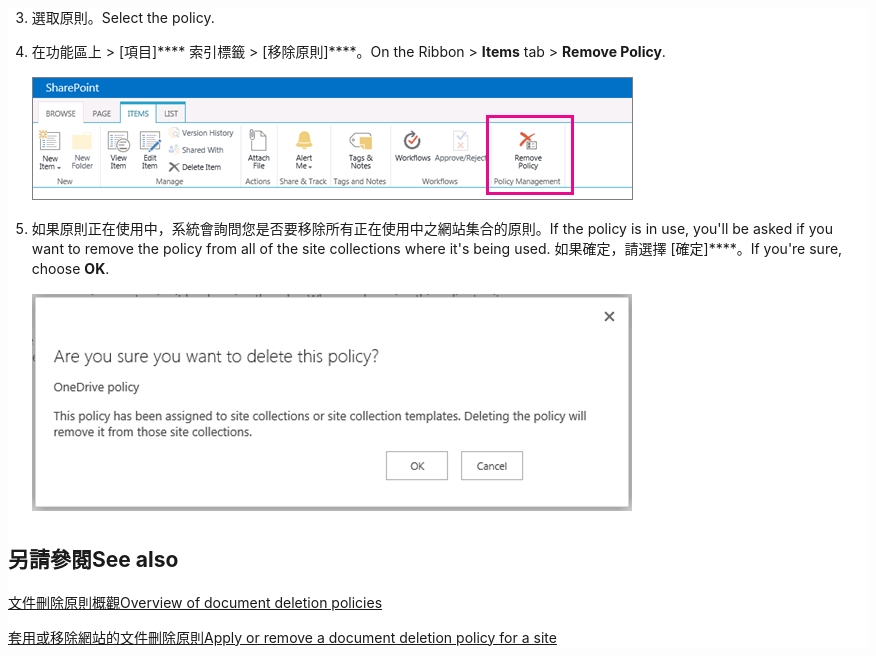 3. <span data-ttu-id="55f6a-261">選取原則。</span><span class="sxs-lookup"><span data-stu-id="55f6a-261">Select the policy.</span></span>
    
4. <span data-ttu-id="55f6a-262">在功能區上 \> [項目]\*\*\*\* 索引標籤 \> [移除原則]\*\*\*\*。</span><span class="sxs-lookup"><span data-stu-id="55f6a-262">On the Ribbon \> **Items** tab \> **Remove Policy**.</span></span>
    
    ![功能區上的移除原則按鈕](../media/IP-Remove-Policy-button-on-Ribbon.png)
  
5. <span data-ttu-id="55f6a-264">如果原則正在使用中，系統會詢問您是否要移除所有正在使用中之網站集合的原則。</span><span class="sxs-lookup"><span data-stu-id="55f6a-264">If the policy is in use, you'll be asked if you want to remove the policy from all of the site collections where it's being used.</span></span> <span data-ttu-id="55f6a-265">如果確定，請選擇 [確定]\*\*\*\*。</span><span class="sxs-lookup"><span data-stu-id="55f6a-265">If you're sure, choose **OK**.</span></span>
    
    ![刪除原則確認訊息](../media/IP-Delete-policy-confirmation.png)
  
## <a name="see-also"></a><span data-ttu-id="55f6a-267">另請參閱</span><span class="sxs-lookup"><span data-stu-id="55f6a-267">See also</span></span>

[<span data-ttu-id="55f6a-268">文件刪除原則概觀</span><span class="sxs-lookup"><span data-stu-id="55f6a-268">Overview of document deletion policies</span></span>](document-deletion-policies.md)

[<span data-ttu-id="55f6a-269">套用或移除網站的文件刪除原則</span><span class="sxs-lookup"><span data-stu-id="55f6a-269">Apply or remove a document deletion policy for a site</span></span>](apply-or-remove-a-document-deletion-policy-for-a-site.md)
 

